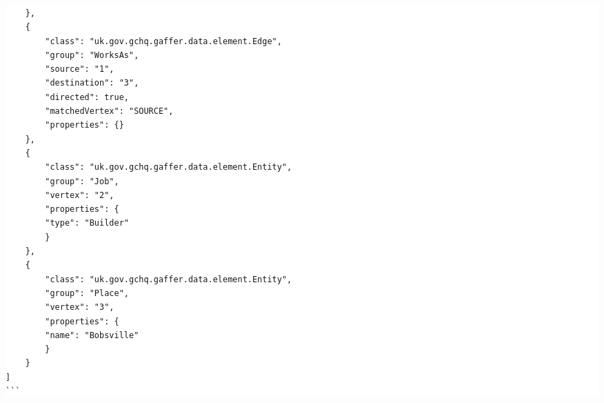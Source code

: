         },
        {
            "class": "uk.gov.gchq.gaffer.data.element.Edge",
            "group": "WorksAs",
            "source": "1",
            "destination": "3",
            "directed": true,
            "matchedVertex": "SOURCE",
            "properties": {}
        },
        {
            "class": "uk.gov.gchq.gaffer.data.element.Entity",
            "group": "Job",
            "vertex": "2",
            "properties": {
            "type": "Builder"
            }
        },
        {
            "class": "uk.gov.gchq.gaffer.data.element.Entity",
            "group": "Place",
            "vertex": "3",
            "properties": {
            "name": "Bobsville"
            }
        }
    ]
    ```